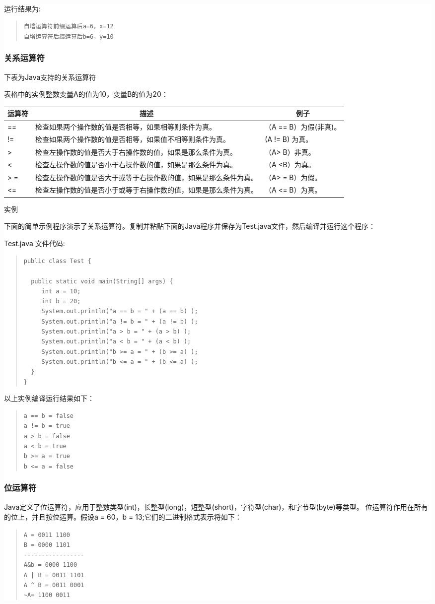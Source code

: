 运行结果为:

>     自增运算符前缀运算后a=6，x=12
>     自增运算符后缀运算后b=6，y=10

 ### 关系运算符

下表为Java支持的关系运算符

表格中的实例整数变量A的值为10，变量B的值为20：


运算符| 描述 | 例子 |
---|---|---|
== | 检查如果两个操作数的值是否相等，如果相等则条件为真。|	（A == B）为假(非真)。
!= | 检查如果两个操作数的值是否相等，如果值不相等则条件为真。  |	 (A != B) 为真。
> |	检查左操作数的值是否大于右操作数的值，如果是那么条件为真。|	（A> B）非真。
< | 检查左操作数的值是否小于右操作数的值，如果是那么条件为真。|	（A <B）为真。
> =	| 检查左操作数的值是否大于或等于右操作数的值，如果是那么条件为真。|	 （A> = B）为假。
<= | 检查左操作数的值是否小于或等于右操作数的值，如果是那么条件为真。|	（A <= B）为真。

实例

下面的简单示例程序演示了关系运算符。复制并粘贴下面的Java程序并保存为Test.java文件，然后编译并运行这个程序：

Test.java 文件代码:

>     public class Test {
>      
>       public static void main(String[] args) {
>          int a = 10;
>          int b = 20;
>          System.out.println("a == b = " + (a == b) );
>          System.out.println("a != b = " + (a != b) );
>          System.out.println("a > b = " + (a > b) );
>          System.out.println("a < b = " + (a < b) );
>          System.out.println("b >= a = " + (b >= a) );
>          System.out.println("b <= a = " + (b <= a) );
>       }
>     }

以上实例编译运行结果如下：

>     a == b = false
>     a != b = true
>     a > b = false
>     a < b = true
>     b >= a = true
>     b <= a = false

 ### 位运算符
 
 Java定义了位运算符，应用于整数类型(int)，长整型(long)，短整型(short)，字符型(char)，和字节型(byte)等类型。
位运算符作用在所有的位上，并且按位运算。假设a = 60，b = 13;它们的二进制格式表示将如下：

>     A = 0011 1100
>     B = 0000 1101
>     -----------------
>     A&b = 0000 1100
>     A | B = 0011 1101
>     A ^ B = 0011 0001
>     ~A= 1100 0011
